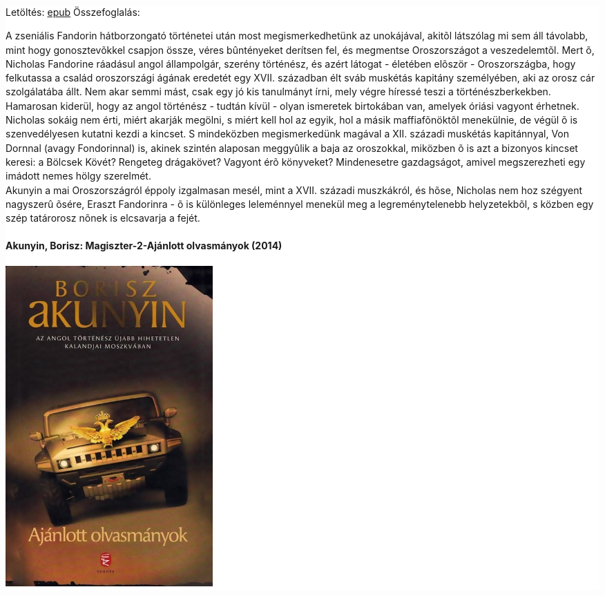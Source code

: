 Letöltés: [epub](https://github.com/BercziSandor/calibre_lib/raw/main/Akunyin%2C%20Borisz/A%20car%20konyvtara%20%281108%29/A%20car%20konyvtara%20-%20Akunyin%2C%20Borisz.epub)
Összefoglalás:
<p class="description">A zseniális Fandorin hátborzongató történetei után most megismerkedhetünk az unokájával, akitõl látszólag mi sem áll távolabb, mint hogy gonosztevõkkel csapjon össze, véres bûntényeket derítsen fel, és megmentse Oroszországot a veszedelemtõl. Mert õ, Nicholas Fandorine ráadásul angol állampolgár, szerény történész, és azért látogat - életében elõször - Oroszországba, hogy felkutassa a család oroszországi ágának eredetét egy XVII. században élt sváb muskétás kapitány személyében, aki az orosz cár szolgálatába állt. Nem akar semmi mást, csak egy jó kis tanulmányt írni, mely végre híressé teszi a történészberkekben. Hamarosan kiderül, hogy az angol történész - tudtán kívül - olyan ismeretek birtokában van, amelyek óriási vagyont érhetnek. Nicholas sokáig nem érti, miért akarják megölni, s miért kell hol az egyik, hol a másik maffiafõnöktõl menekülnie, de végül õ is szenvedélyesen kutatni kezdi a kincset. S mindeközben megismerkedünk magával a XII. századi muskétás kapitánnyal, Von Dornnal (avagy Fondorinnal) is, akinek szintén alaposan meggyûlik a baja az oroszokkal, miközben õ is azt a bizonyos kincset keresi: a Bölcsek Kövét? Rengeteg drágakövet? Vagyont érõ könyveket? Mindenesetre gazdagságot, amivel megszerezheti egy imádott nemes hölgy szerelmét. <br>Akunyin a mai Oroszországról éppoly izgalmasan mesél, mint a XVII. századi muszkákról, és hõse, Nicholas nem hoz szégyent nagyszerû õsére, Eraszt Fandorinra - õ is különleges leleménnyel menekül meg a legreménytelenebb helyzetekbõl, s közben egy szép tatárorosz nõnek is elcsavarja a fejét.</p>

#### <a name="id_1109">Akunyin, Borisz: Magiszter-2-Ajánlott ​olvasmányok (2014)</a>
<img src="https://github.com/BercziSandor/calibre_lib/raw/main/Akunyin%2C%20Borisz/Magiszter-2-Ajanlott%20%20olvasmanyok%20%281109%29/cover.jpg" alt="cover" width="300"/>
